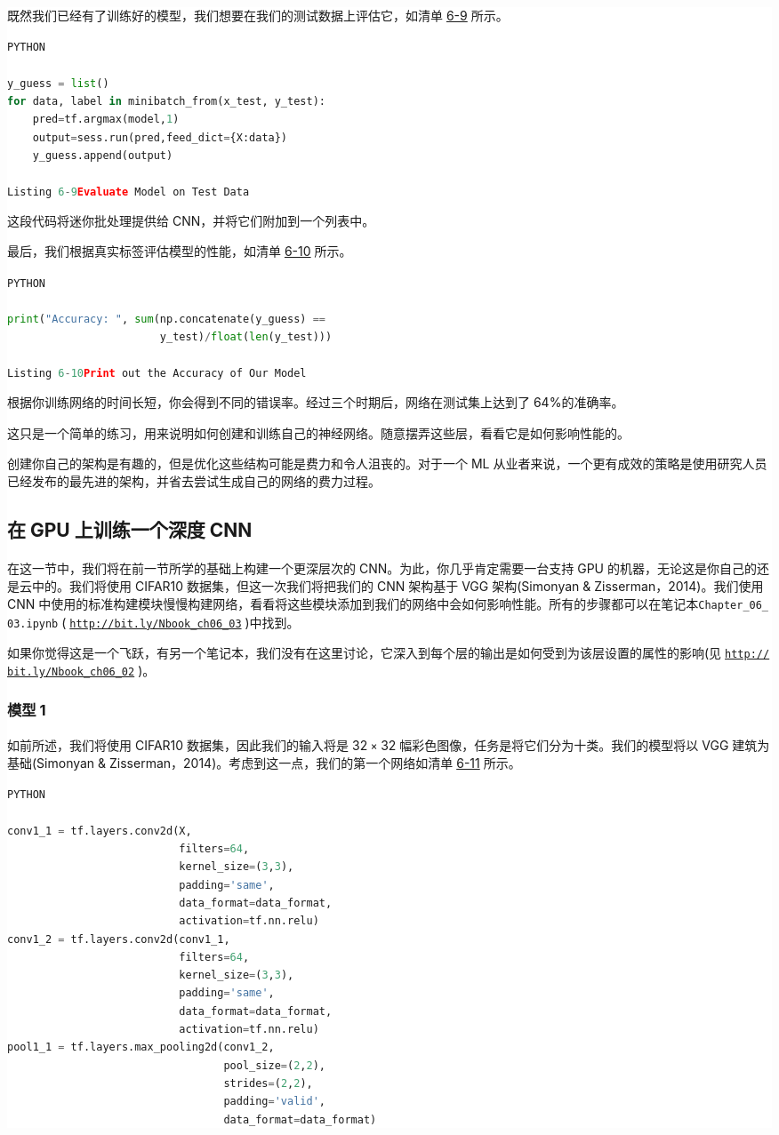 既然我们已经有了训练好的模型，我们想要在我们的测试数据上评估它，如清单 [6-9](#PC9) 所示。

```py
PYTHON

y_guess = list()
for data, label in minibatch_from(x_test, y_test):
    pred=tf.argmax(model,1)
    output=sess.run(pred,feed_dict={X:data})
    y_guess.append(output)

Listing 6-9Evaluate Model on Test Data

```

这段代码将迷你批处理提供给 CNN，并将它们附加到一个列表中。

最后，我们根据真实标签评估模型的性能，如清单 [6-10](#PC10) 所示。

```py
PYTHON

print("Accuracy: ", sum(np.concatenate(y_guess) ==
                        y_test)/float(len(y_test)))

Listing 6-10Print out the Accuracy of Our Model

```

根据你训练网络的时间长短，你会得到不同的错误率。经过三个时期后，网络在测试集上达到了 64%的准确率。

这只是一个简单的练习，用来说明如何创建和训练自己的神经网络。随意摆弄这些层，看看它是如何影响性能的。

创建你自己的架构是有趣的，但是优化这些结构可能是费力和令人沮丧的。对于一个 ML 从业者来说，一个更有成效的策略是使用研究人员已经发布的最先进的架构，并省去尝试生成自己的网络的费力过程。

## 在 GPU 上训练一个深度 CNN

在这一节中，我们将在前一节所学的基础上构建一个更深层次的 CNN。为此，你几乎肯定需要一台支持 GPU 的机器，无论这是你自己的还是云中的。我们将使用 CIFAR10 数据集，但这一次我们将把我们的 CNN 架构基于 VGG 架构(Simonyan & Zisserman，2014)。我们使用 CNN 中使用的标准构建模块慢慢构建网络，看看将这些模块添加到我们的网络中会如何影响性能。所有的步骤都可以在笔记本`Chapter_06_03.ipynb` ( [`http://bit.ly/Nbook_ch06_03`](http://bit.ly/Nbook_ch06_03) )中找到。

如果你觉得这是一个飞跃，有另一个笔记本，我们没有在这里讨论，它深入到每个层的输出是如何受到为该层设置的属性的影响(见 [`http://bit.ly/Nbook_ch06_02`](http://bit.ly/Nbook_ch06_02) )。

### 模型 1

如前所述，我们将使用 CIFAR10 数据集，因此我们的输入将是 32 `×` 32 幅彩色图像，任务是将它们分为十类。我们的模型将以 VGG 建筑为基础(Simonyan & Zisserman，2014)。考虑到这一点，我们的第一个网络如清单 [6-11](#PC11) 所示。

```py
PYTHON

conv1_1 = tf.layers.conv2d(X,
                           filters=64,
                           kernel_size=(3,3),
                           padding='same',
                           data_format=data_format,
                           activation=tf.nn.relu)
conv1_2 = tf.layers.conv2d(conv1_1,
                           filters=64,
                           kernel_size=(3,3),
                           padding='same',
                           data_format=data_format,
                           activation=tf.nn.relu)
pool1_1 = tf.layers.max_pooling2d(conv1_2,
                                  pool_size=(2,2),
                                  strides=(2,2),
                                  padding='valid',
                                  data_format=data_format)
```